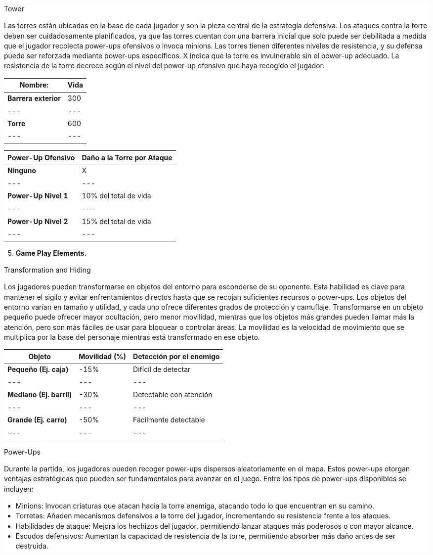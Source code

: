 Tower

Las torres están ubicadas en la base de cada jugador y son la pieza central de la estrategia defensiva. Los ataques contra la torre deben ser cuidadosamente planificados, ya que las torres cuentan con una barrera inicial que solo puede ser debilitada a medida que el jugador recolecta power-ups ofensivos o invoca minions. Las torres tienen diferentes niveles de resistencia, y su defensa puede ser reforzada mediante power-ups específicos. X indica que la torre es invulnerable sin el power-up adecuado. La resistencia de la torre decrece según el nivel del power-up ofensivo que haya recogido el jugador.

| **Nombre:** | **Vida** |
| --- | --- |
| **Barrera exterior** | 300 |
| --- | --- |
| **Torre** | 600 |
| --- | --- |

| **Power-Up Ofensivo** | **Daño a la Torre por Ataque** |
| --- | --- |
| **Ninguno** | X   |
| --- | --- |
| **Power-Up Nivel 1** | 10% del total de vida |
| --- | --- |
| **Power-Up Nivel 2** | 15% del total de vida |
| --- | --- |

5. **Game Play Elements.**

Transformation and Hiding

Los jugadores pueden transformarse en objetos del entorno para esconderse de su oponente. Esta habilidad es clave para mantener el sigilo y evitar enfrentamientos directos hasta que se recojan suficientes recursos o power-ups. Los objetos del entorno varían en tamaño y utilidad, y cada uno ofrece diferentes grados de protección y camuflaje. Transformarse en un objeto pequeño puede ofrecer mayor ocultación, pero menor movilidad, mientras que los objetos más grandes pueden llamar más la atención, pero son más fáciles de usar para bloquear o controlar áreas. La movilidad es la velocidad de movimiento que se multiplica por la base del personaje mientras está transformado en ese objeto.

| **Objeto** | **Movilidad (%)** | **Detección por el enemigo** |
| --- | --- | --- |
| **Pequeño (Ej. caja)** | \-15% | Difícil de detectar |
| --- | --- | --- |
| **Mediano (Ej. barril)** | \-30% | Detectable con atención |
| --- | --- | --- |
| **Grande (Ej. carro)** | \-50% | Fácilmente detectable |
| --- | --- | --- |

Power-Ups

Durante la partida, los jugadores pueden recoger power-ups dispersos aleatoriamente en el mapa. Estos power-ups otorgan ventajas estratégicas que pueden ser fundamentales para avanzar en el juego. Entre los tipos de power-ups disponibles se incluyen:

- Minions: Invocan criaturas que atacan hacia la torre enemiga, atacando todo lo que encuentran en su camino.
- Torretas: Añaden mecanismos defensivos a la torre del jugador, incrementando su resistencia frente a los ataques.
- Habilidades de ataque: Mejora los hechizos del jugador, permitiendo lanzar ataques más poderosos o con mayor alcance.
- Escudos defensivos: Aumentan la capacidad de resistencia de la torre, permitiendo absorber más daño antes de ser destruida.
